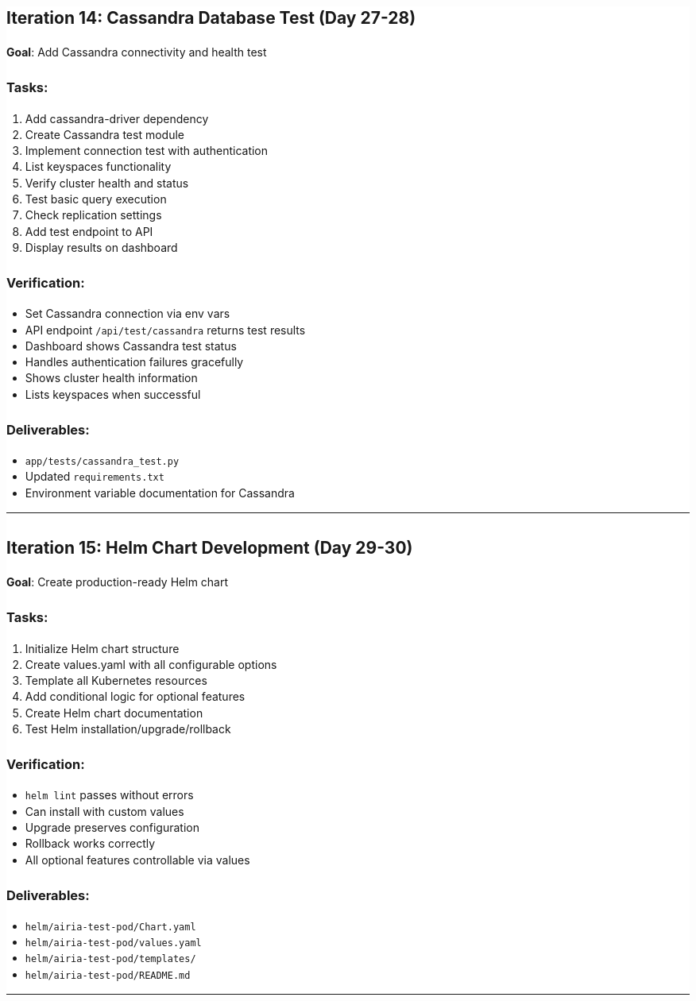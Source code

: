 
## Iteration 14: Cassandra Database Test (Day 27-28)
**Goal**: Add Cassandra connectivity and health test

### Tasks:
1. Add cassandra-driver dependency
2. Create Cassandra test module
3. Implement connection test with authentication
4. List keyspaces functionality
5. Verify cluster health and status
6. Test basic query execution
7. Check replication settings
8. Add test endpoint to API
9. Display results on dashboard

### Verification:
- Set Cassandra connection via env vars
- API endpoint `/api/test/cassandra` returns test results
- Dashboard shows Cassandra test status
- Handles authentication failures gracefully
- Shows cluster health information
- Lists keyspaces when successful

### Deliverables:
- `app/tests/cassandra_test.py`
- Updated `requirements.txt`
- Environment variable documentation for Cassandra

---

## Iteration 15: Helm Chart Development (Day 29-30)
**Goal**: Create production-ready Helm chart

### Tasks:
1. Initialize Helm chart structure
2. Create values.yaml with all configurable options
3. Template all Kubernetes resources
4. Add conditional logic for optional features
5. Create Helm chart documentation
6. Test Helm installation/upgrade/rollback

### Verification:
- `helm lint` passes without errors
- Can install with custom values
- Upgrade preserves configuration
- Rollback works correctly
- All optional features controllable via values

### Deliverables:
- `helm/airia-test-pod/Chart.yaml`
- `helm/airia-test-pod/values.yaml`
- `helm/airia-test-pod/templates/`
- `helm/airia-test-pod/README.md`

---
